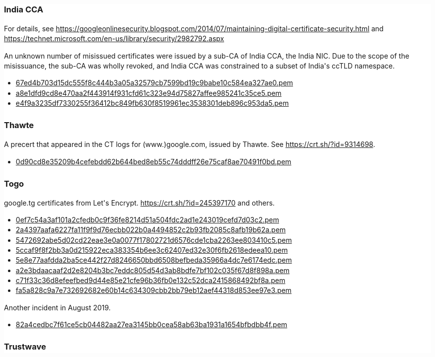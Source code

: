### India CCA

For details, see <https://googleonlinesecurity.blogspot.com/2014/07/maintaining-digital-certificate-security.html>
and <https://technet.microsoft.com/en-us/library/security/2982792.aspx>

An unknown number of misissued certificates were issued by a sub-CA of
India CCA, the India NIC. Due to the scope of the misissuance, the sub-CA
was wholly revoked, and India CCA was constrained to a subset of India's
ccTLD namespace.

  * [67ed4b703d15dc555f8c444b3a05a32579cb7599bd19c9babe10c584ea327ae0.pem](67ed4b703d15dc555f8c444b3a05a32579cb7599bd19c9babe10c584ea327ae0.pem)
  * [a8e1dfd9cd8e470aa2f443914f931cfd61c323e94d75827affee985241c35ce5.pem](a8e1dfd9cd8e470aa2f443914f931cfd61c323e94d75827affee985241c35ce5.pem)
  * [e4f9a3235df7330255f36412bc849fb630f8519961ec3538301deb896c953da5.pem](e4f9a3235df7330255f36412bc849fb630f8519961ec3538301deb896c953da5.pem)

### Thawte

A precert that appeared in the CT logs for (www.)google.com, issued by
Thawte. See https://crt.sh/?id=9314698.

  * [0d90cd8e35209b4cefebdd62b644bed8eb55c74dddff26e75caf8ae70491f0bd.pem](0d90cd8e35209b4cefebdd62b644bed8eb55c74dddff26e75caf8ae70491f0bd.pem)

### Togo

google.tg certificates from Let's Encrypt. https://crt.sh/?id=245397170 and
others.

  * [0ef7c54a3af101a2cfedb0c9f36fe8214d51a504fdc2ad1e243019cefd7d03c2.pem](0ef7c54a3af101a2cfedb0c9f36fe8214d51a504fdc2ad1e243019cefd7d03c2.pem)
  * [2a4397aafa6227fa11f9f9d76ecbb022b0a4494852c2b93fb2085c8afb19b62a.pem](2a4397aafa6227fa11f9f9d76ecbb022b0a4494852c2b93fb2085c8afb19b62a.pem)
  * [5472692abe5d02cd22eae3e0a0077f17802721d6576cde1cba2263ee803410c5.pem](5472692abe5d02cd22eae3e0a0077f17802721d6576cde1cba2263ee803410c5.pem)
  * [5ccaf9f8f2bb3a0d215922eca383354b6ee3c62407ed32e30f6fb2618edeea10.pem](5ccaf9f8f2bb3a0d215922eca383354b6ee3c62407ed32e30f6fb2618edeea10.pem)
  * [5e8e77aafdda2ba5ce442f27d8246650bbd6508befbeda35966a4dc7e6174edc.pem](5e8e77aafdda2ba5ce442f27d8246650bbd6508befbeda35966a4dc7e6174edc.pem)
  * [a2e3bdaacaaf2d2e8204b3bc7eddc805d54d3ab8bdfe7bf102c035f67d8f898a.pem](a2e3bdaacaaf2d2e8204b3bc7eddc805d54d3ab8bdfe7bf102c035f67d8f898a.pem)
  * [c71f33c36d8efeefbed9d44e85e21cfe96b36fb0e132c52dca2415868492bf8a.pem](c71f33c36d8efeefbed9d44e85e21cfe96b36fb0e132c52dca2415868492bf8a.pem)
  * [fa5a828c9a7e732692682e60b14c634309cbb2bb79eb12aef44318d853ee97e3.pem](fa5a828c9a7e732692682e60b14c634309cbb2bb79eb12aef44318d853ee97e3.pem)

Another incident in August 2019.

  * [82a4cedbc7f61ce5cb04482aa27ea3145bb0cea58ab63ba1931a1654bfbdbb4f.pem](82a4cedbc7f61ce5cb04482aa27ea3145bb0cea58ab63ba1931a1654bfbdbb4f.pem)

### Trustwave
